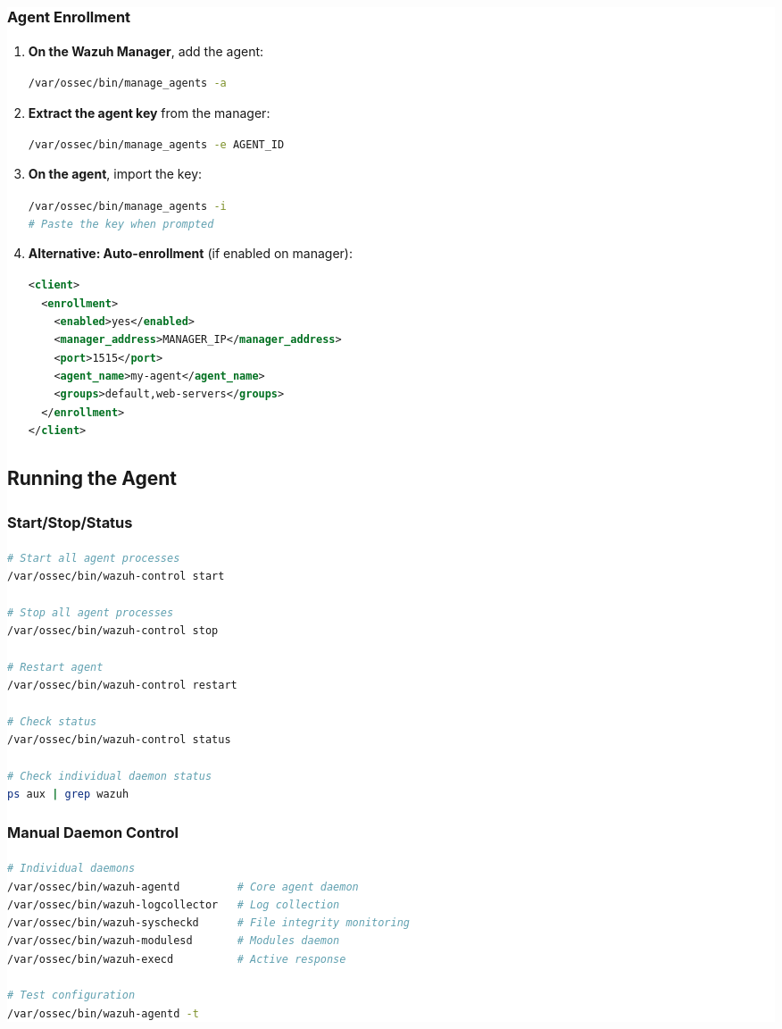 ### Agent Enrollment

1. **On the Wazuh Manager**, add the agent:
   ```bash
   /var/ossec/bin/manage_agents -a
   ```

2. **Extract the agent key** from the manager:
   ```bash
   /var/ossec/bin/manage_agents -e AGENT_ID
   ```

3. **On the agent**, import the key:
   ```bash
   /var/ossec/bin/manage_agents -i
   # Paste the key when prompted
   ```

4. **Alternative: Auto-enrollment** (if enabled on manager):
   ```xml
   <client>
     <enrollment>
       <enabled>yes</enabled>
       <manager_address>MANAGER_IP</manager_address>
       <port>1515</port>
       <agent_name>my-agent</agent_name>
       <groups>default,web-servers</groups>
     </enrollment>
   </client>
   ```

## Running the Agent

### Start/Stop/Status
```bash
# Start all agent processes
/var/ossec/bin/wazuh-control start

# Stop all agent processes
/var/ossec/bin/wazuh-control stop

# Restart agent
/var/ossec/bin/wazuh-control restart

# Check status
/var/ossec/bin/wazuh-control status

# Check individual daemon status
ps aux | grep wazuh
```

### Manual Daemon Control
```bash
# Individual daemons
/var/ossec/bin/wazuh-agentd         # Core agent daemon
/var/ossec/bin/wazuh-logcollector   # Log collection
/var/ossec/bin/wazuh-syscheckd      # File integrity monitoring
/var/ossec/bin/wazuh-modulesd       # Modules daemon
/var/ossec/bin/wazuh-execd          # Active response

# Test configuration
/var/ossec/bin/wazuh-agentd -t
```
